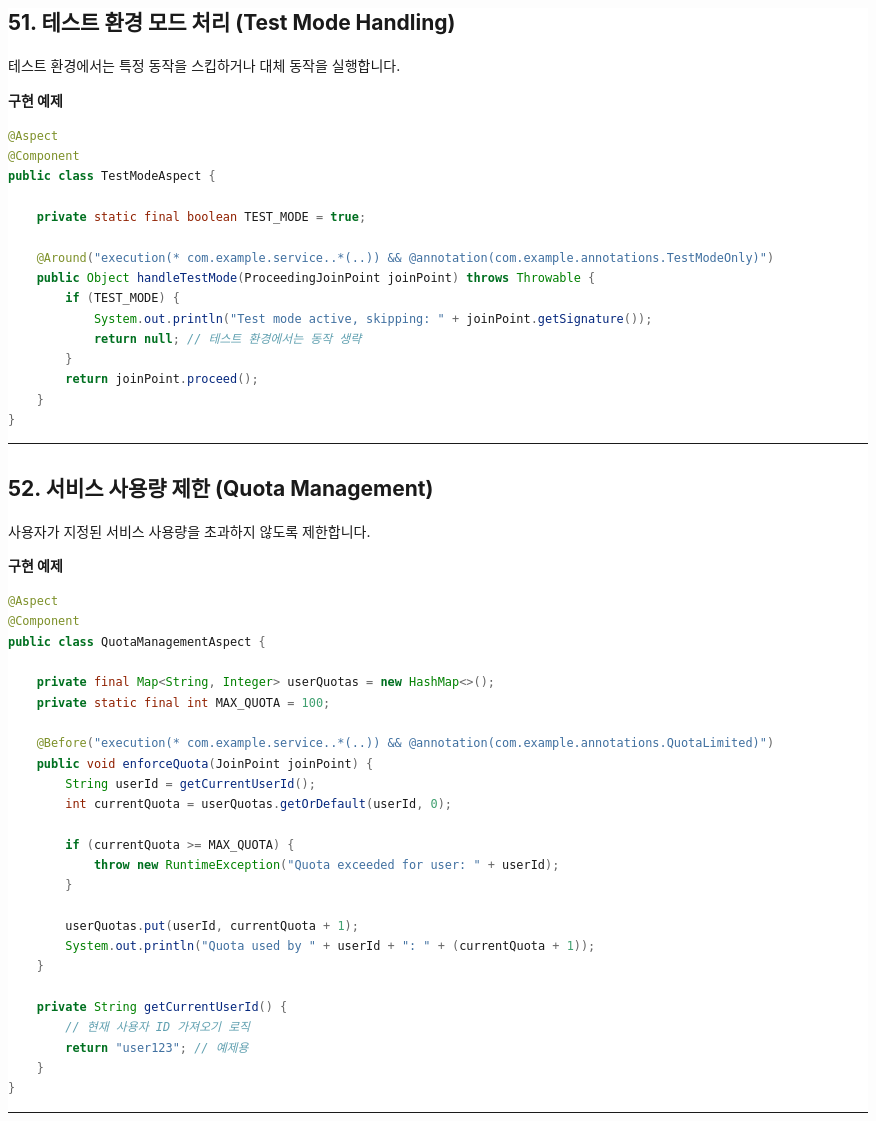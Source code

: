 
## **51. 테스트 환경 모드 처리 (Test Mode Handling)**  
테스트 환경에서는 특정 동작을 스킵하거나 대체 동작을 실행합니다.

**구현 예제**  
```java
@Aspect
@Component
public class TestModeAspect {

    private static final boolean TEST_MODE = true;

    @Around("execution(* com.example.service..*(..)) && @annotation(com.example.annotations.TestModeOnly)")
    public Object handleTestMode(ProceedingJoinPoint joinPoint) throws Throwable {
        if (TEST_MODE) {
            System.out.println("Test mode active, skipping: " + joinPoint.getSignature());
            return null; // 테스트 환경에서는 동작 생략
        }
        return joinPoint.proceed();
    }
}
```

---

## **52. 서비스 사용량 제한 (Quota Management)**  
사용자가 지정된 서비스 사용량을 초과하지 않도록 제한합니다.

**구현 예제**  
```java
@Aspect
@Component
public class QuotaManagementAspect {

    private final Map<String, Integer> userQuotas = new HashMap<>();
    private static final int MAX_QUOTA = 100;

    @Before("execution(* com.example.service..*(..)) && @annotation(com.example.annotations.QuotaLimited)")
    public void enforceQuota(JoinPoint joinPoint) {
        String userId = getCurrentUserId();
        int currentQuota = userQuotas.getOrDefault(userId, 0);

        if (currentQuota >= MAX_QUOTA) {
            throw new RuntimeException("Quota exceeded for user: " + userId);
        }

        userQuotas.put(userId, currentQuota + 1);
        System.out.println("Quota used by " + userId + ": " + (currentQuota + 1));
    }

    private String getCurrentUserId() {
        // 현재 사용자 ID 가져오기 로직
        return "user123"; // 예제용
    }
}
```

---